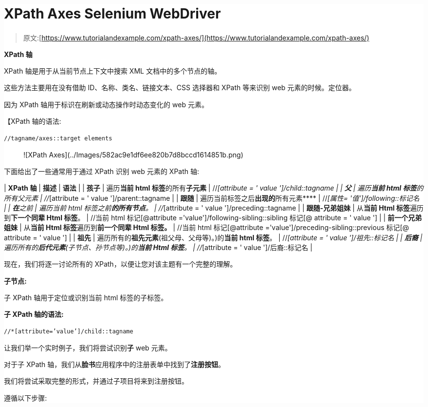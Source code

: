 # XPath Axes Selenium WebDriver

> 原文:[https://www.tutorialandexample.com/xpath-axes/](https://www.tutorialandexample.com/xpath-axes/)

**XPath 轴**

XPath 轴是用于从当前节点上下文中搜索 XML 文档中的多个节点的轴。

这些方法主要用在没有借助 ID、名称、类名、链接文本、CSS 选择器和 XPath 等来识别 web 元素的时候。定位器。

因为 XPath 轴用于标识在刷新或动态操作时动态变化的 web 元素。

【XPath 轴的语法:

```
//tagname/axes::target elements
```

<figure class="aligncenter">![XPath Axes](../Images/582ac9e1df6ee820b7d8bccd1614851b.png)</figure>

下面给出了一些通常用于通过 XPath 识别 web 元素的 XPath 轴:

| **XPath 轴** | **描述** | **语法** |
| **孩子** | 遍历**当前 html 标签**的所有**子元素** | //*[attribute = ' value ']/child::tagname |
| **父** | 遍历**当前 html 标签**的所有父元素 | //*[attribute = ' value ']/parent::tagname |
| **跟随** | 遍历当前标签之后**出现的**所有元素**** | //*[属性= '值']/following::标记名 |
| **在**之前 | 遍历当前 html 标签之前**的所有节点**。 | //*[attribute = ' value ']/preceding::tagname |
| **跟随-兄弟姐妹** | 从**当前 Html 标签**遍历到**下一个同辈 Html 标签**。 | //当前 html 标记[@attribute ='value']/following-sibling::sibling 标记[@ attribute = ' value '] |
| **前一个兄弟姐妹** | 从**当前 Html 标签**遍历到**前一个同辈 Html 标签。** | //当前 html 标记[@attribute ='value']/preceding-sibling::previous 标记[@ attribute = ' value '] |
| **祖先** | 遍历所有的**祖先元素**(祖父母、父母等)。)的**当前 html 标签**。 | //*[attribute = ' value ']/祖先::标记名 |
| **后裔** | 遍历所有的**后代元素**(子节点、孙节点等)。)的**当前 Html 标签**。 | //*[attribute = ' value ']/后裔::标记名 |

现在，我们将逐一讨论所有的 XPath，以便让您对该主题有一个完整的理解。

**子节点:**

子 XPath 轴用于定位或识别当前 html 标签的子标签。

**子 XPath 轴的语法:**

```
//*[attribute=’value’]/child::tagname
```

让我们举一个实时例子，我们将尝试识别**子** web 元素。

对于子 XPath 轴，我们从**脸书**应用程序中的注册表单中找到了**注册按钮**。

我们将尝试采取完整的形式，并通过子项目将来到注册按钮。

遵循以下步骤:
